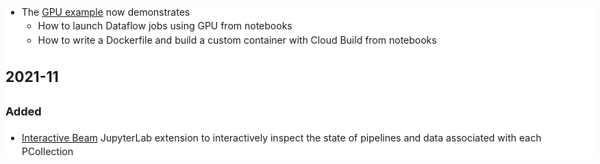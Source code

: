 -   The [GPU example](Examples/Use_GPUs_with_Apache_Beam.ipynb) now demonstrates
    -   How to launch Dataflow jobs using GPU from notebooks
    -   How to write a Dockerfile and build a custom container with Cloud Build
        from notebooks

## 2021-11

### Added

-   [Interactive Beam](https://cloud.google.com/dataflow/docs/guides/interactive-pipeline-development#visualizing_the_data_through_the_interactive_beam_inspector)
    JupyterLab extension to interactively inspect the state of pipelines and
    data associated with each PCollection
